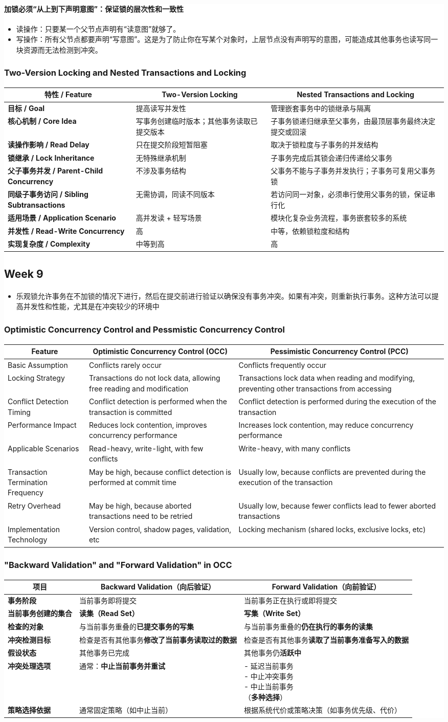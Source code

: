 
#### 加锁必须“从上到下声明意图”：保证锁的层次性和一致性
- 读操作：只要某一个父节点声明有“读意图”就够了。
- 写操作：所有父节点都要声明“写意图”。这是为了防止你在写某个对象时，上层节点没有声明写的意图，可能造成其他事务也读写同一块资源而无法检测到冲突。


### Two-Version Locking and Nested Transactions and Locking
| 特性 / Feature                          | Two-Version Locking   | Nested Transactions and Locking |
| ------------------------------------- | --------------------- | ------------------------------- |
| **目标 / Goal**                         | 提高读写并发性               | 管理嵌套事务中的锁继承与隔离                  |
| **核心机制 / Core Idea**                  | 写事务创建临时版本；其他事务读取已提交版本 | 子事务锁递归继承至父事务，由最顶层事务最终决定提交或回滚    |
| **读操作影响 / Read Delay**                | 只在提交阶段短暂阻塞            | 取决于锁粒度与子事务的并发结构                 |
| **锁继承 / Lock Inheritance**            | 无特殊继承机制               | 子事务完成后其锁会递归传递给父事务               |
| **父子事务并发 / Parent-Child Concurrency** | 不涉及事务结构               | 父事务不能与子事务并发执行；子事务可复用父事务锁        |
| **同级子事务访问 / Sibling Subtransactions** | 无需协调，同读不同版本           | 若访问同一对象，必须串行使用父事务的锁，保证串行化       |
| **适用场景 / Application Scenario**       | 高并发读 + 轻写场景           | 模块化复杂业务流程，事务嵌套较多的系统             |
| **并发性 / Read-Write Concurrency**      | 高                     | 中等，依赖锁粒度和结构                     |
| **实现复杂度 / Complexity**                | 中等到高                  | 高                               |


## Week 9 
- 乐观锁允许事务在不加锁的情况下进行，然后在提交前进行验证以确保没有事务冲突。如果有冲突，则重新执行事务。这种方法可以提高并发性和性能，尤其是在冲突较少的环境中
### Optimistic Concurrency Control and Pessmistic Concurrency Control

| Feature               | Optimistic Concurrency Control (OCC)                                 | Pessimistic Concurrency Control (PCC)                                 |
|-------------------|----------------------------------------------------|----------------------------------------------------|
| Basic Assumption             | Conflicts rarely occur                                       | Conflicts frequently occur                                       |
| Locking Strategy             | Transactions do not lock data, allowing free reading and modification                         | Transactions lock data when reading and modifying, preventing other transactions from accessing             |
| Conflict Detection Timing         | Conflict detection is performed when the transaction is committed                               | Conflict detection is performed during the execution of the transaction                             |
| Performance Impact             | Reduces lock contention, improves concurrency performance                               | Increases lock contention, may reduce concurrency performance                           |
| Applicable Scenarios             | Read-heavy, write-light, with few conflicts                               | Write-heavy, with many conflicts                             |
| Transaction Termination Frequency         | May be high, because conflict detection is performed at commit time                       | Usually low, because conflicts are prevented during the execution of the transaction                 |
| Retry Overhead             | May be high, because aborted transactions need to be retried                         | Usually low, because fewer conflicts lead to fewer aborted transactions                 |
| Implementation Technology             | Version control, shadow pages, validation, etc                             | Locking mechanism (shared locks, exclusive locks, etc)                           |

### "Backward Validation" and "Forward Validation" in OCC
| 项目            | **Backward Validation（向后验证）** | **Forward Validation（向前验证）**                   |
| ------------- | ----------------------------- | ---------------------------------------------- |
| **事务阶段**      | 当前事务即将提交                      | 当前事务正在执行或即将提交                                  |
| **当前事务创建的集合** | **读集（Read Set）**              | **写集（Write Set）**                              |
| **检查的对象**     | 与当前事务重叠的**已提交事务的写集**          | 与当前事务重叠的**仍在执行的事务的读集**                         |
| **冲突检测目标**    | 检查是否有其他事务**修改了当前事务读取过的数据**    | 检查是否有其他事务**读取了当前事务准备写入的数据**                    |
| **假设状态**      | 其他事务已完成                       | 其他事务仍**活跃中**                                   |
| **冲突处理选项**    | 通常：**中止当前事务并重试**              | - 延迟当前事务<br>- 中止冲突事务<br>- 中止当前事务<br>（**多种选择**） |
| **策略选择依据**    | 通常固定策略（如中止当前）                 | 根据系统代价或策略决策（如事务优先级、代价）                         |